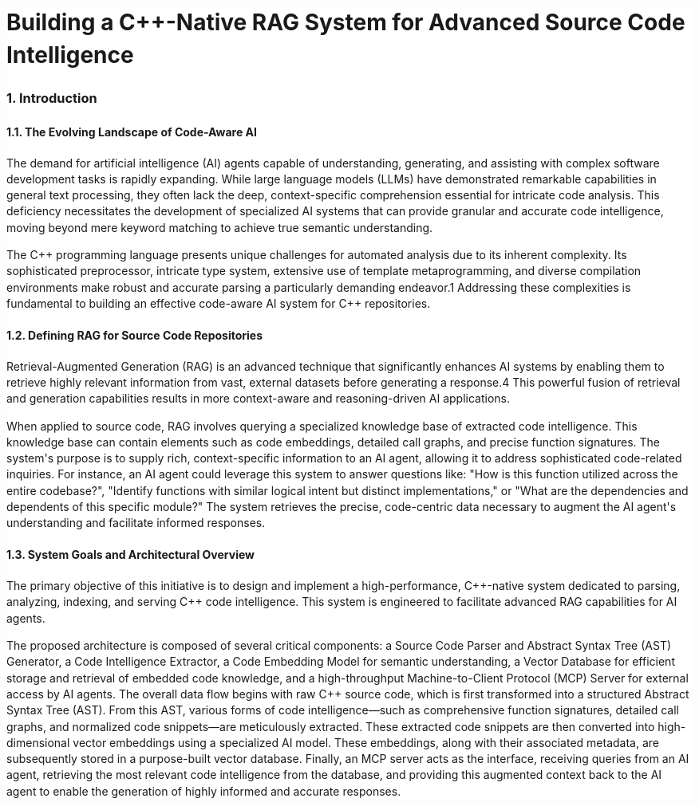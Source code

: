 

# **Building a C++-Native RAG System for Advanced Source Code Intelligence**

### **1\. Introduction**

#### **1.1. The Evolving Landscape of Code-Aware AI**

The demand for artificial intelligence (AI) agents capable of understanding, generating, and assisting with complex software development tasks is rapidly expanding. While large language models (LLMs) have demonstrated remarkable capabilities in general text processing, they often lack the deep, context-specific comprehension essential for intricate code analysis. This deficiency necessitates the development of specialized AI systems that can provide granular and accurate code intelligence, moving beyond mere keyword matching to achieve true semantic understanding.

The C++ programming language presents unique challenges for automated analysis due to its inherent complexity. Its sophisticated preprocessor, intricate type system, extensive use of template metaprogramming, and diverse compilation environments make robust and accurate parsing a particularly demanding endeavor.1 Addressing these complexities is fundamental to building an effective code-aware AI system for C++ repositories.

#### **1.2. Defining RAG for Source Code Repositories**

Retrieval-Augmented Generation (RAG) is an advanced technique that significantly enhances AI systems by enabling them to retrieve highly relevant information from vast, external datasets before generating a response.4 This powerful fusion of retrieval and generation capabilities results in more context-aware and reasoning-driven AI applications.

When applied to source code, RAG involves querying a specialized knowledge base of extracted code intelligence. This knowledge base can contain elements such as code embeddings, detailed call graphs, and precise function signatures. The system's purpose is to supply rich, context-specific information to an AI agent, allowing it to address sophisticated code-related inquiries. For instance, an AI agent could leverage this system to answer questions like: "How is this function utilized across the entire codebase?", "Identify functions with similar logical intent but distinct implementations," or "What are the dependencies and dependents of this specific module?" The system retrieves the precise, code-centric data necessary to augment the AI agent's understanding and facilitate informed responses.

#### **1.3. System Goals and Architectural Overview**

The primary objective of this initiative is to design and implement a high-performance, C++-native system dedicated to parsing, analyzing, indexing, and serving C++ code intelligence. This system is engineered to facilitate advanced RAG capabilities for AI agents.

The proposed architecture is composed of several critical components: a Source Code Parser and Abstract Syntax Tree (AST) Generator, a Code Intelligence Extractor, a Code Embedding Model for semantic understanding, a Vector Database for efficient storage and retrieval of embedded code knowledge, and a high-throughput Machine-to-Client Protocol (MCP) Server for external access by AI agents. The overall data flow begins with raw C++ source code, which is first transformed into a structured Abstract Syntax Tree (AST). From this AST, various forms of code intelligence—such as comprehensive function signatures, detailed call graphs, and normalized code snippets—are meticulously extracted. These extracted code snippets are then converted into high-dimensional vector embeddings using a specialized AI model. These embeddings, along with their associated metadata, are subsequently stored in a purpose-built vector database. Finally, an MCP server acts as the interface, receiving queries from an AI agent, retrieving the most relevant code intelligence from the database, and providing this augmented context back to the AI agent to enable the generation of highly informed and accurate responses.
